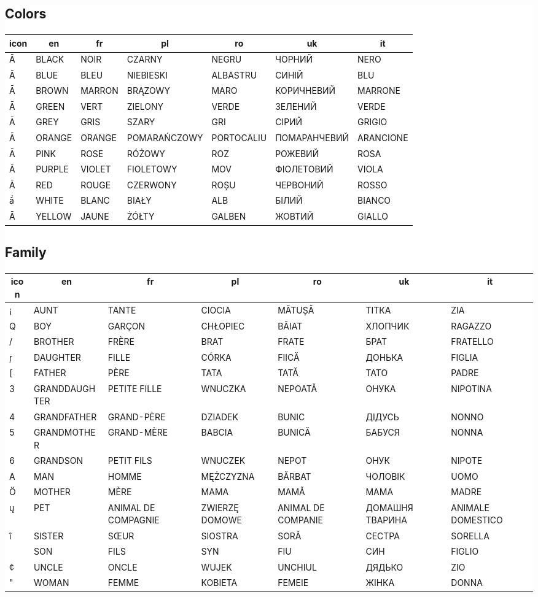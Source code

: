 ## Colors

| icon | en | fr | pl | ro | uk | it |
|---|---|---|---|---|---|---|
| <span class="word-icon">Ā</span> | BLACK | NOIR | CZARNY | NEGRU | ЧОРНИЙ | NERO |
| <span class="word-icon">Ā</span> | BLUE | BLEU | NIEBIESKI | ALBASTRU | СИНІЙ | BLU |
| <span class="word-icon">Ā</span> | BROWN | MARRON | BRĄZOWY | MARO | КОРИЧНЕВИЙ | MARRONE |
| <span class="word-icon">Ā</span> | GREEN | VERT | ZIELONY | VERDE | ЗЕЛЕНИЙ | VERDE |
| <span class="word-icon">Ā</span> | GREY | GRIS | SZARY | GRI | СІРИЙ | GRIGIO |
| <span class="word-icon">Ā</span> | ORANGE | ORANGE | POMARAŃCZOWY | PORTOCALIU | ПОМАРАНЧЕВИЙ | ARANCIONE |
| <span class="word-icon">Ā</span> | PINK | ROSE | RÓŻOWY | ROZ | РОЖЕВИЙ | ROSA |
| <span class="word-icon">Ā</span> | PURPLE | VIOLET | FIOLETOWY | MOV | ФІОЛЕТОВИЙ | VIOLA |
| <span class="word-icon">Ā</span> | RED | ROUGE | CZERWONY | ROȘU | ЧЕРВОНИЙ | ROSSO |
| <span class="word-icon">ầ</span> | WHITE | BLANC | BIAŁY | ALB | БІЛИЙ | BIANCO |
| <span class="word-icon">Ā</span> | YELLOW | JAUNE | ŻÓŁTY | GALBEN | ЖОВТИЙ | GIALLO |

## Family

| icon | en | fr | pl | ro | uk | it |
|---|---|---|---|---|---|---|
| <span class="word-icon">¡</span> | AUNT | TANTE | CIOCIA | MĂTUȘĂ | ТІТКА | ZIA |
| <span class="word-icon">Q</span> | BOY | GARÇON | CHŁOPIEC | BĂIAT | ХЛОПЧИК | RAGAZZO |
| <span class="word-icon">/</span> | BROTHER | FRÈRE | BRAT | FRATE | БРАТ | FRATELLO |
| <span class="word-icon">ŗ</span> | DAUGHTER | FILLE | CÓRKA | FIICĂ | ДОНЬКА | FIGLIA |
| <span class="word-icon">[</span> | FATHER | PÈRE | TATA | TATĂ | ТАТО | PADRE |
| <span class="word-icon">3</span> | GRANDDAUGHTER | PETITE FILLE | WNUCZKA | NEPOATĂ | ОНУКА | NIPOTINA |
| <span class="word-icon">4</span> | GRANDFATHER | GRAND-PÈRE | DZIADEK | BUNIC | ДІДУСЬ | NONNO |
| <span class="word-icon">5</span> | GRANDMOTHER | GRAND-MÈRE | BABCIA | BUNICĂ | БАБУСЯ | NONNA |
| <span class="word-icon">6</span> | GRANDSON | PETIT FILS | WNUCZEK | NEPOT | ОНУК | NIPOTE |
| <span class="word-icon">Α</span> | MAN | HOMME | MĘŻCZYZNA | BĂRBAT | ЧОЛОВІК | UOMO |
| <span class="word-icon">Ö</span> | MOTHER | MÈRE | MAMA | MAMĂ | МАМА | MADRE |
| <span class="word-icon">ų</span> | PET | ANIMAL DE COMPAGNIE | ZWIERZĘ DOMOWE | ANIMAL DE COMPANIE | ДОМАШНЯ ТВАРИНА | ANIMALE DOMESTICO |
| <span class="word-icon">î</span> | SISTER | SŒUR | SIOSTRA | SORĂ | СЕСТРА | SORELLA |
| <span class="word-icon"></span> | SON | FILS | SYN | FIU | СИН | FIGLIO |
| <span class="word-icon">¢</span> | UNCLE | ONCLE | WUJEK | UNCHIUL | ДЯДЬКО | ZIO |
| <span class="word-icon">&quot;</span> | WOMAN | FEMME | KOBIETA | FEMEIE | ЖІНКА | DONNA |
